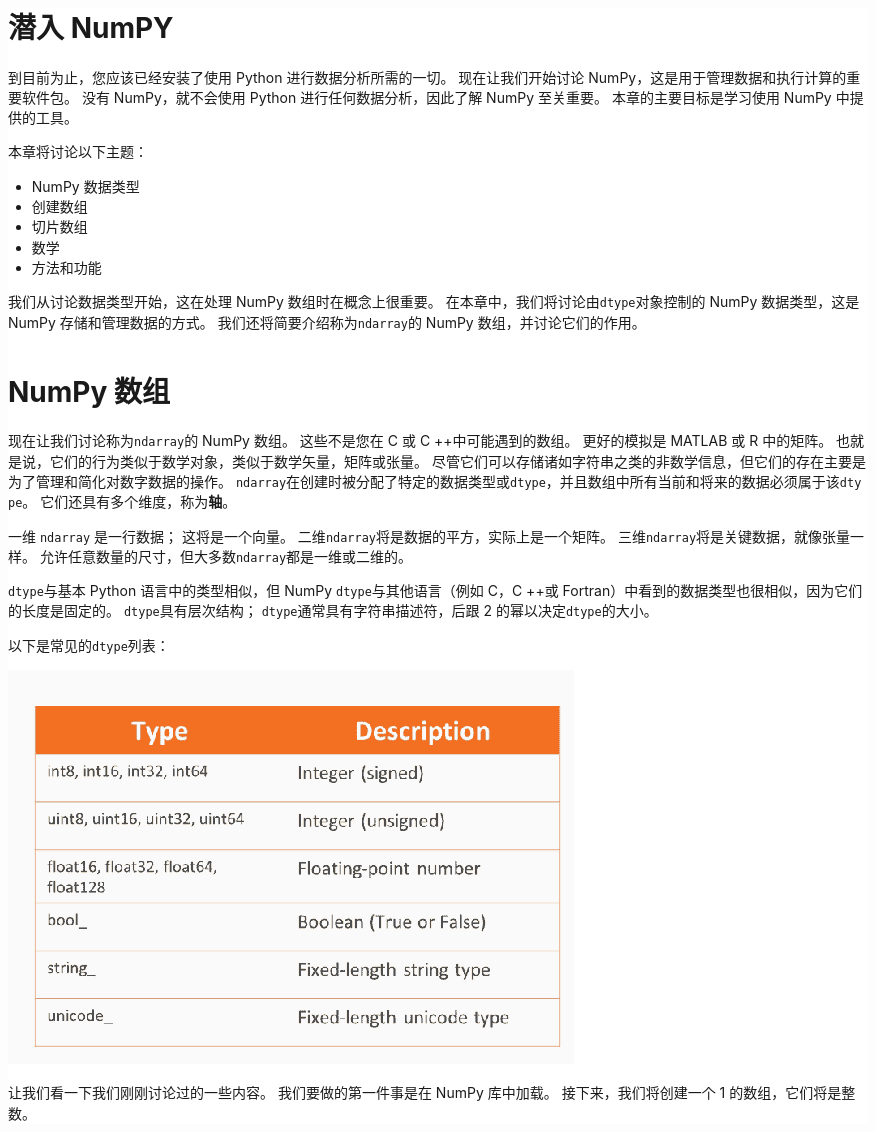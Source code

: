 # 潜入 NumPY

到目前为止，您应该已经安装了使用 Python 进行数据分析所需的一切。 现在让我们开始讨论 NumPy，这是用于管理数据和执行计算的重要软件包。 没有 NumPy，就不会使用 Python 进行任何数据分析，因此了解 NumPy 至关重要。 本章的主要目标是学习使用 NumPy 中提供的工具。

本章将讨论以下主题：

*   NumPy 数据类型
*   创建数组
*   切片数组
*   数学
*   方法和功能

我们从讨论数据类型开始，这在处理 NumPy 数组时在概念上很重要。 在本章中，我们将讨论由`dtype`对象控制的 NumPy 数据类型，这是 NumPy 存储和管理数据的方式。 我们还将简要介绍称为`ndarray`的 NumPy 数组，并讨论它们的作用。

# NumPy 数组

现在让我们讨论称为`ndarray`的 NumPy 数组。 这些不是您在 C 或 C ++中可能遇到的数组。 更好的模拟是 MATLAB 或 R 中的矩阵。 也就是说，它们的行为类似于数学对象，类似于数学矢量，矩阵或张量。 尽管它们可以存储诸如字符串之类的非数学信息，但它们的存在主要是为了管理和简化对数字数据的操作。 `ndarray`在创建时被分配了特定的数据类型或`dtype`，并且数组中所有当前和将来的数据必须属于该`dtype`。 它们还具有多个维度，称为**轴**。

一维 `ndarray` 是一行数据； 这将是一个向量。 二维`ndarray`将是数据的平方，实际上是一个矩阵。 三维`ndarray`将是关键数据，就像张量一样。 允许任意数量的尺寸，但大多数`ndarray`都是一维或二维的。

`dtype`与基本 Python 语言中的类型相似，但 NumPy `dtype`与其他语言（例如 C，C ++或 Fortran）中看到的数据类型也很相似，因为它们的长度是固定的。 `dtype`具有层次结构； `dtype`通常具有字符串描述符，后跟 2 的幂以决定`dtype`的大小。

以下是常见的`dtype`列表：

![](img/c9a05b8f-94b1-4c7e-8888-fed3265c6cd5.png)

让我们看一下我们刚刚讨论过的一些内容。 我们要做的第一件事是在 NumPy 库中加载。 接下来，我们将创建一个 1 的数组，它们将是整数。
